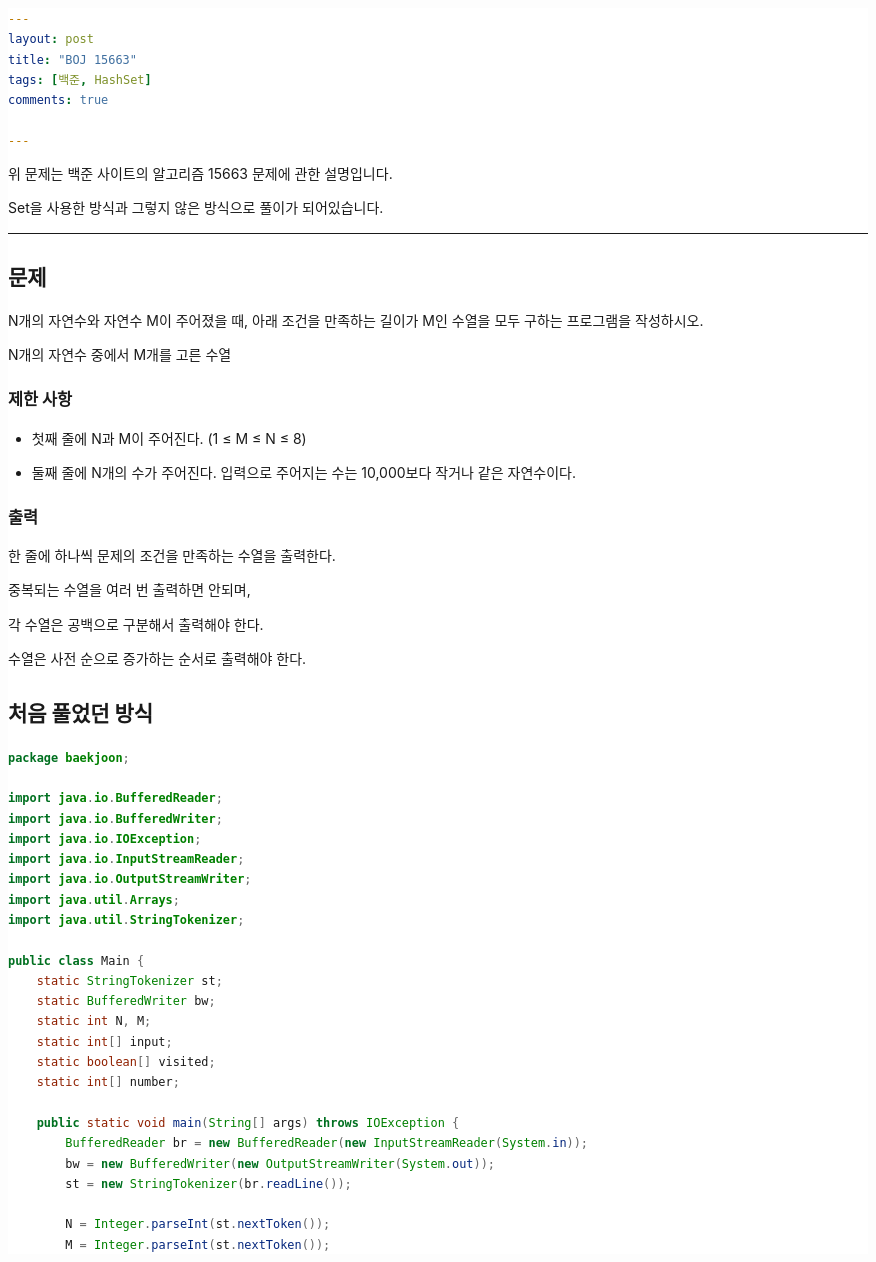 ```yaml
---
layout: post
title: "BOJ 15663"
tags: [백준, HashSet]
comments: true

---
```


위 문제는 백준 사이트의 알고리즘 15663 문제에 관한 설명입니다.<br>

Set을 사용한 방식과 그렇지 않은 방식으로 풀이가 되어있습니다. 

---

## 문제

N개의 자연수와 자연수 M이 주어졌을 때, 아래 조건을 만족하는 길이가 M인 수열을 모두 구하는 프로그램을 작성하시오.

N개의 자연수 중에서 M개를 고른 수열

### 제한 사항

* 첫째 줄에 N과 M이 주어진다. (1 ≤ M ≤ N ≤ 8)

* 둘째 줄에 N개의 수가 주어진다. 입력으로 주어지는 수는 10,000보다 작거나 같은 자연수이다.

### 출력 

한 줄에 하나씩 문제의 조건을 만족하는 수열을 출력한다. 

중복되는 수열을 여러 번 출력하면 안되며, 

각 수열은 공백으로 구분해서 출력해야 한다.
       
수열은 사전 순으로 증가하는 순서로 출력해야 한다.

## 처음 풀었던 방식

```java
package baekjoon;

import java.io.BufferedReader;
import java.io.BufferedWriter;
import java.io.IOException;
import java.io.InputStreamReader;
import java.io.OutputStreamWriter;
import java.util.Arrays;
import java.util.StringTokenizer;

public class Main {
	static StringTokenizer st;
	static BufferedWriter bw;
	static int N, M;
	static int[] input;
	static boolean[] visited;
	static int[] number;

	public static void main(String[] args) throws IOException {
		BufferedReader br = new BufferedReader(new InputStreamReader(System.in));
		bw = new BufferedWriter(new OutputStreamWriter(System.out));
		st = new StringTokenizer(br.readLine());

		N = Integer.parseInt(st.nextToken());
		M = Integer.parseInt(st.nextToken());

```